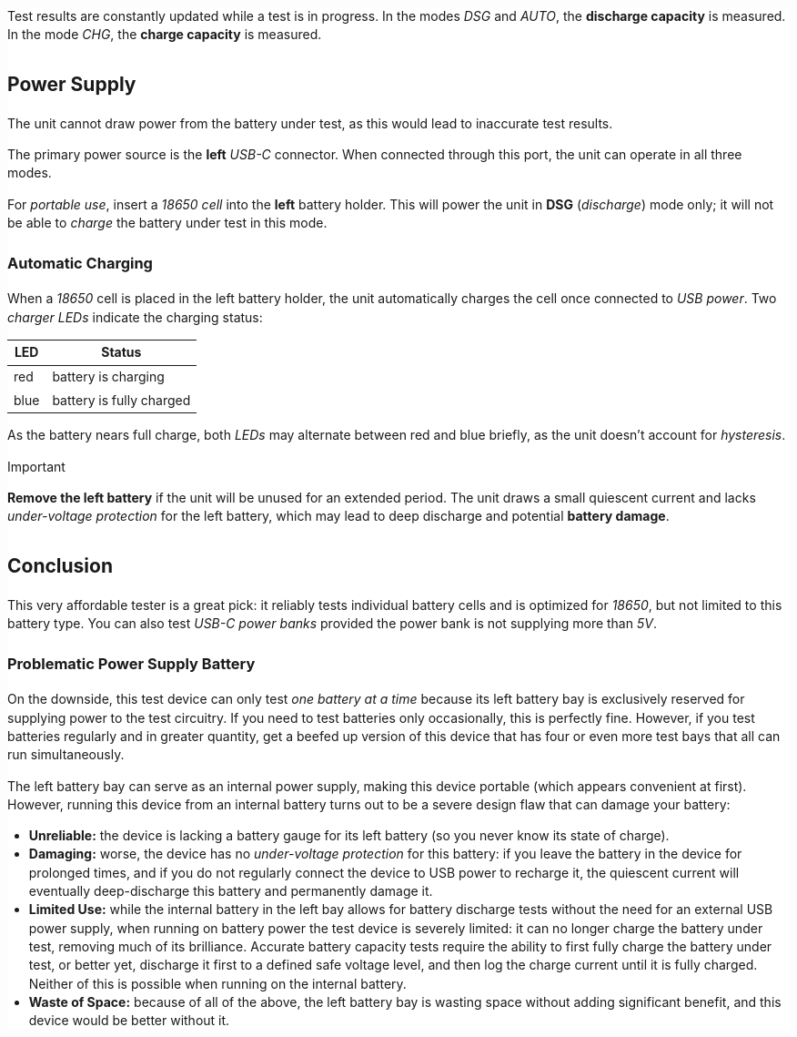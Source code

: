 Test results are constantly updated while a test is in progress. In the modes *DSG* and *AUTO*, the **discharge capacity** is measured. In the mode *CHG*, the **charge capacity** is measured.


## Power Supply

The unit cannot draw power from the battery under test, as this would lead to inaccurate test results.

The primary power source is the **left** *USB-C* connector. When connected through this port, the unit can operate in all three modes.

For *portable use*, insert a *18650 cell* into the **left** battery holder. This will power the unit in **DSG** (*discharge*) mode only; it will not be able to *charge* the battery under test in this mode.

### Automatic Charging

When a *18650* cell is placed in the left battery holder, the unit automatically charges the cell once connected to *USB power*. Two *charger LEDs* indicate the charging status:

| LED  | Status                  |
| ---- | ------------------------ |
| red  | battery is charging      |
| blue | battery is fully charged |

As the battery nears full charge, both *LEDs* may alternate between red and blue briefly, as the unit doesn’t account for *hysteresis*.

> [!IMPORTANT]
> **Remove the left battery** if the unit will be unused for an extended period. The unit draws a small quiescent current and lacks *under-voltage protection* for the left battery, which may lead to deep discharge and potential **battery damage**.

## Conclusion
This very affordable tester is a great pick: it reliably tests individual battery cells and is optimized for *18650*, but not limited to this battery type. You can also test *USB-C power banks* provided the power bank is not supplying more than *5V*.


### Problematic Power Supply Battery
On the downside, this test device can only test *one battery at a time* because its left battery bay is exclusively reserved for supplying power to the test circuitry. If you need to test batteries only occasionally, this is perfectly fine. However, if you test batteries regularly and in greater quantity, get a beefed up version of this device that has four or even more test bays that all can run simultaneously.

The left battery bay can serve as an internal power supply, making this device portable (which appears convenient at first). However, running this device from an internal battery turns out to be a severe design flaw that can damage your battery:

* **Unreliable:** the device is lacking a battery gauge for its left battery (so you never know its state of charge).
* **Damaging:** worse, the device has no *under-voltage protection* for this battery: if you leave the battery in the device for prolonged times, and if you do not regularly connect the device to USB power to recharge it, the quiescent current will eventually deep-discharge this battery and permanently damage it.
* **Limited Use:** while the internal battery in the left bay allows for battery discharge tests without the need for an external USB power supply, when running on battery power the test device is severely limited: it can no longer charge the battery under test, removing much of its brilliance. Accurate battery capacity tests require the ability to first fully charge the battery under test, or better yet, discharge it first to a defined safe voltage level, and then log the charge current until it is fully charged. Neither of this is possible when running on the internal battery.
* **Waste of Space:** because of all of the above, the left battery bay is wasting space without adding significant benefit, and this device would be better without it.
